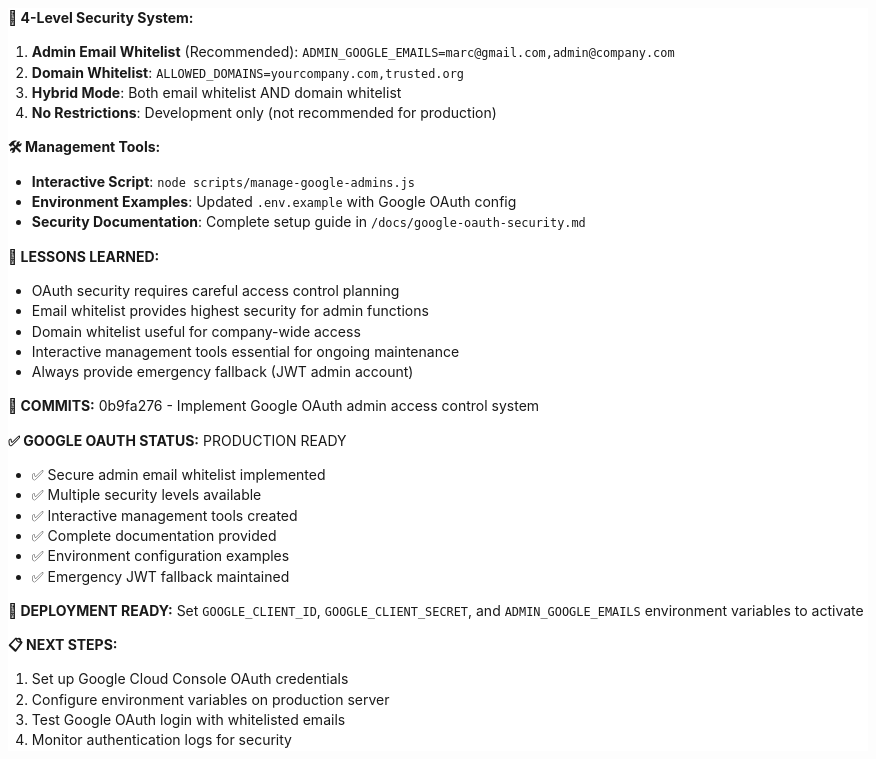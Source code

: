 **🔐 4-Level Security System:**
1. **Admin Email Whitelist** (Recommended): `ADMIN_GOOGLE_EMAILS=marc@gmail.com,admin@company.com`
2. **Domain Whitelist**: `ALLOWED_DOMAINS=yourcompany.com,trusted.org`
3. **Hybrid Mode**: Both email whitelist AND domain whitelist
4. **No Restrictions**: Development only (not recommended for production)

**🛠️ Management Tools:**
- **Interactive Script**: `node scripts/manage-google-admins.js`
- **Environment Examples**: Updated `.env.example` with Google OAuth config
- **Security Documentation**: Complete setup guide in `/docs/google-oauth-security.md`

**📝 LESSONS LEARNED:**
- OAuth security requires careful access control planning
- Email whitelist provides highest security for admin functions
- Domain whitelist useful for company-wide access
- Interactive management tools essential for ongoing maintenance
- Always provide emergency fallback (JWT admin account)

**🔗 COMMITS:** 0b9fa276 - Implement Google OAuth admin access control system

**✅ GOOGLE OAUTH STATUS:** PRODUCTION READY
- ✅ Secure admin email whitelist implemented
- ✅ Multiple security levels available
- ✅ Interactive management tools created
- ✅ Complete documentation provided
- ✅ Environment configuration examples
- ✅ Emergency JWT fallback maintained

**🎯 DEPLOYMENT READY:** Set `GOOGLE_CLIENT_ID`, `GOOGLE_CLIENT_SECRET`, and `ADMIN_GOOGLE_EMAILS` environment variables to activate

**📋 NEXT STEPS:** 
1. Set up Google Cloud Console OAuth credentials
2. Configure environment variables on production server
3. Test Google OAuth login with whitelisted emails
4. Monitor authentication logs for security